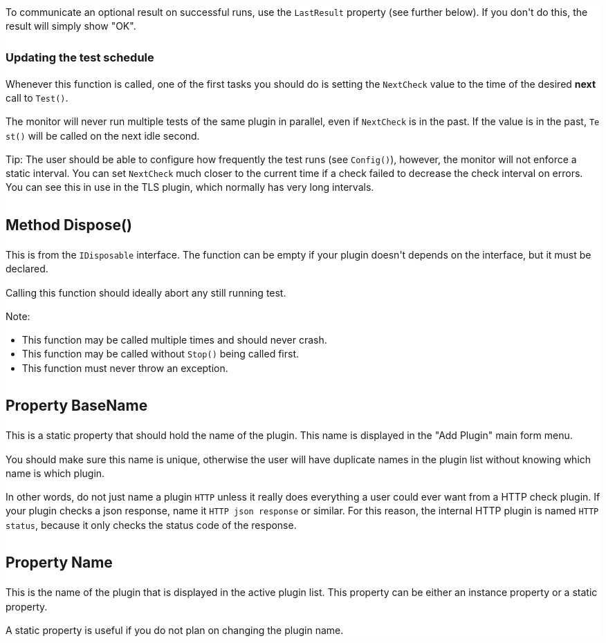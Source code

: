 To communicate an optional result on successful runs,
use the `LastResult` property (see further below).
If you don't do this, the result will simply show "OK".

### Updating the test schedule

Whenever this function is called,
one of the first tasks you should do
is setting the `NextCheck` value to the time of the desired **next** call to `Test()`.

The monitor will never run multiple tests of the same plugin in parallel,
even if `NextCheck` is in the past.
If the value is in the past, `Test()` will be called on the next idle second.

Tip: The user should be able to configure how frequently the test runs (see `Config()`),
however, the monitor will not enforce a static interval.
You can set `NextCheck` much closer to the current time
if a check failed to decrease the check interval on errors.
You can see this in use in the TLS plugin, which normally has very long intervals.

## Method Dispose()

This is from the `IDisposable` interface.
The function can be empty if your plugin doesn't depends on the interface, but it must be declared.

Calling this function should ideally abort any still running test.

Note:

- This function may be called multiple times and should never crash.
- This function may be called without `Stop()` being called first.
- This function must never throw an exception.

## Property BaseName

This is a static property that should hold the name of the plugin.
This name is displayed in the "Add Plugin" main form menu.

You should make sure this name is unique,
otherwise the user will have duplicate names in the plugin list without knowing which name is which plugin.

In other words, do not just name a plugin `HTTP`
unless it really does everything a user could ever want from a HTTP check plugin.
If your plugin checks a json response, name it `HTTP json response` or similar.
For this reason, the internal HTTP plugin is named `HTTP status`,
because it only checks the status code of the response.

## Property Name

This is the name of the plugin that is displayed in the active plugin list.
This property can be either an instance property or a static property.

A static property is useful if you do not plan on changing the plugin name.
